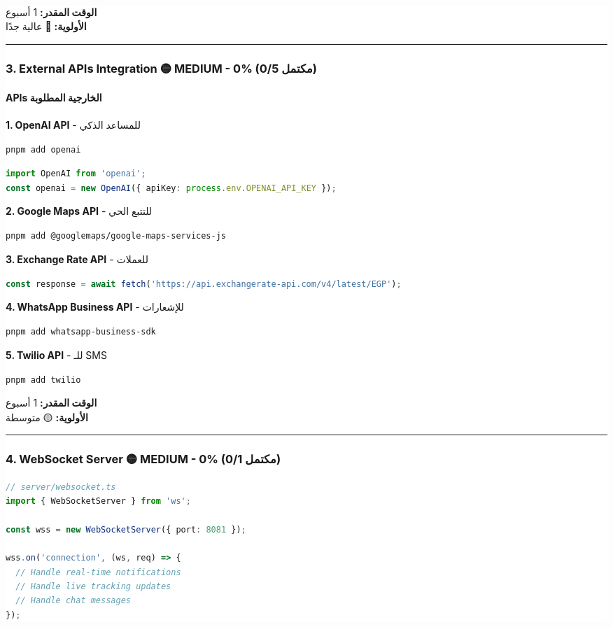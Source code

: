 **الوقت المقدر:** 1 أسبوع  
**الأولوية:** 🔴 عالية جدًا

---

### 3. External APIs Integration 🟡 **MEDIUM** - 0% (0/5 مكتمل)

#### APIs الخارجية المطلوبة

**1. OpenAI API** - للمساعد الذكي
```bash
pnpm add openai
```
```typescript
import OpenAI from 'openai';
const openai = new OpenAI({ apiKey: process.env.OPENAI_API_KEY });
```

**2. Google Maps API** - للتتبع الحي
```bash
pnpm add @googlemaps/google-maps-services-js
```

**3. Exchange Rate API** - للعملات
```typescript
const response = await fetch('https://api.exchangerate-api.com/v4/latest/EGP');
```

**4. WhatsApp Business API** - للإشعارات
```bash
pnpm add whatsapp-business-sdk
```

**5. Twilio API** - للـ SMS
```bash
pnpm add twilio
```

**الوقت المقدر:** 1 أسبوع  
**الأولوية:** 🟡 متوسطة

---

### 4. WebSocket Server 🟡 **MEDIUM** - 0% (0/1 مكتمل)

```typescript
// server/websocket.ts
import { WebSocketServer } from 'ws';

const wss = new WebSocketServer({ port: 8081 });

wss.on('connection', (ws, req) => {
  // Handle real-time notifications
  // Handle live tracking updates
  // Handle chat messages
});
```
